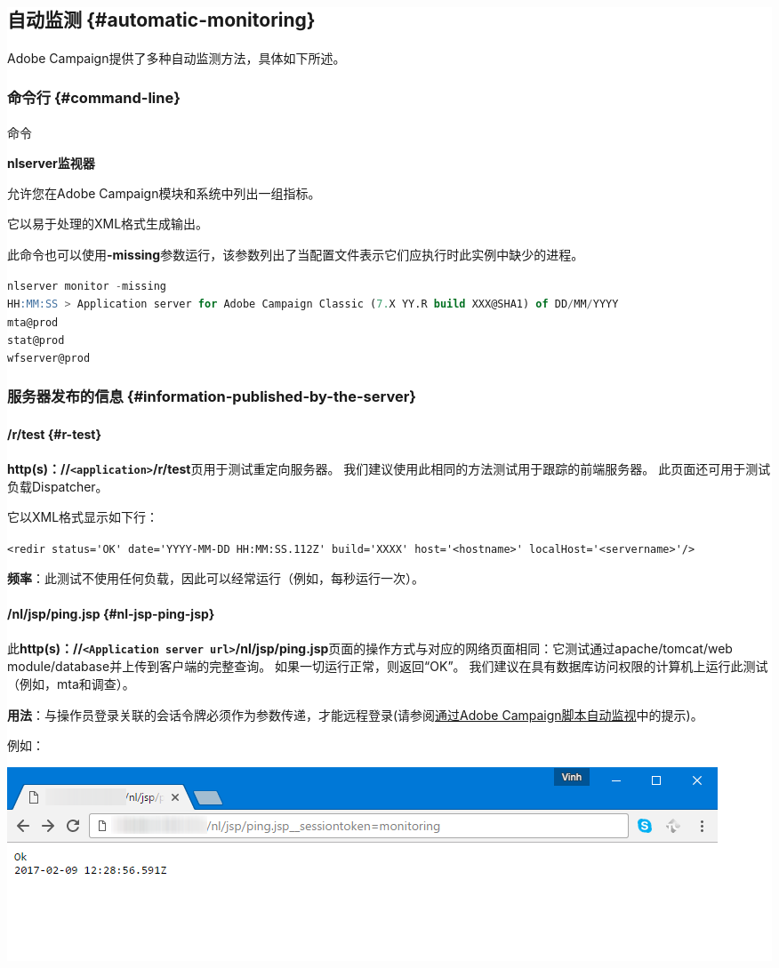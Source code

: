 ## 自动监测 {#automatic-monitoring}

Adobe Campaign提供了多种自动监测方法，具体如下所述。

### 命令行 {#command-line}

命令

**nlserver监视器**

允许您在Adobe Campaign模块和系统中列出一组指标。

它以易于处理的XML格式生成输出。

此命令也可以使用&#x200B;**-missing**&#x200B;参数运行，该参数列出了当配置文件表示它们应执行时此实例中缺少的进程。

```sql
nlserver monitor -missing
HH:MM:SS > Application server for Adobe Campaign Classic (7.X YY.R build XXX@SHA1) of DD/MM/YYYY
mta@prod
stat@prod
wfserver@prod
```

### 服务器发布的信息 {#information-published-by-the-server}

#### /r/test {#r-test}

**http(s)：//`<application>`/r/test**&#x200B;页用于测试重定向服务器。 我们建议使用此相同的方法测试用于跟踪的前端服务器。 此页面还可用于测试负载Dispatcher。

它以XML格式显示如下行：

```
<redir status='OK' date='YYYY-MM-DD HH:MM:SS.112Z' build='XXXX' host='<hostname>' localHost='<servername>'/>
```

**频率**：此测试不使用任何负载，因此可以经常运行（例如，每秒运行一次）。

#### /nl/jsp/ping.jsp {#nl-jsp-ping-jsp}

此&#x200B;**http(s)：//`<Application server url>`/nl/jsp/ping.jsp**&#x200B;页面的操作方式与对应的网络页面相同：它测试通过apache/tomcat/web module/database并上传到客户端的完整查询。 如果一切运行正常，则返回“OK”。 我们建议在具有数据库访问权限的计算机上运行此测试（例如，mta和调查）。

**用法**：与操作员登录关联的会话令牌必须作为参数传递，才能远程登录(请参阅[通过Adobe Campaign脚本自动监视](#automatic-monitoring-via-adobe-campaign-scripts)中的提示)。

例如：

![](assets/ncs_monitoring_ping.png)
